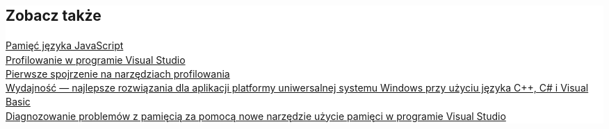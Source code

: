 ## <a name="see-also"></a>Zobacz także  
 [Pamięć języka JavaScript](../profiling/javascript-memory.md)  
 [Profilowanie w programie Visual Studio](../profiling/index.md)  
 [Pierwsze spojrzenie na narzędziach profilowania](../profiling/profiling-feature-tour.md)  
 [Wydajność — najlepsze rozwiązania dla aplikacji platformy uniwersalnej systemu Windows przy użyciu języka C++, C# i Visual Basic](/previous-versions/windows/apps/hh750313\(v\=win.10\))   
 [Diagnozowanie problemów z pamięcią za pomocą nowe narzędzie użycie pamięci w programie Visual Studio](http://go.microsoft.com/fwlink/p/?LinkId=394706)